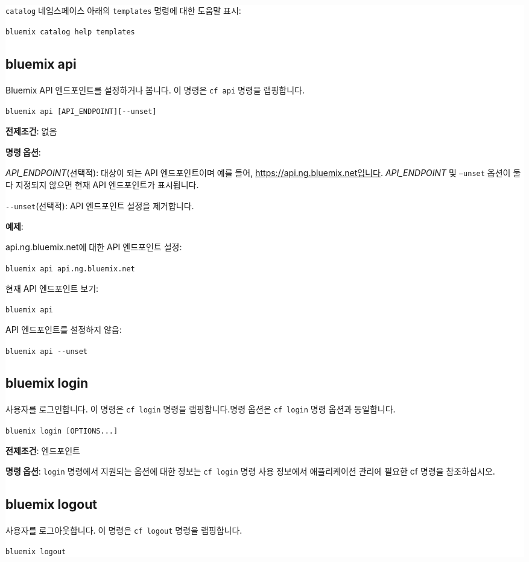 `catalog` 네임스페이스 아래의 `templates` 명령에 대한 도움말 표시:

```
bluemix catalog help templates
```


## bluemix api
Bluemix API 엔드포인트를 설정하거나 봅니다. 이 명령은 `cf api` 명령을 랩핑합니다.

```
bluemix api [API_ENDPOINT][--unset]
```

**전제조건**:  없음

**명령 옵션**:

*API_ENDPOINT*(선택적): 대상이 되는 API 엔드포인트이며 예를 들어, https://api.ng.bluemix.net입니다. *API_ENDPOINT* 및 `–unset` 옵션이 둘 다 지정되지 않으면 현재 API 엔드포인트가 표시됩니다.

`--unset`(선택적): API 엔드포인트 설정을 제거합니다.

**예제**:

api.ng.bluemix.net에 대한 API 엔드포인트 설정:

```
bluemix api api.ng.bluemix.net
```

현재 API 엔드포인트 보기:

```
bluemix api
```

API 엔드포인트를 설정하지 않음:

```
bluemix api --unset
```


## bluemix login
사용자를 로그인합니다. 이 명령은 `cf login` 명령을 랩핑합니다.명령 옵션은 `cf login` 명령 옵션과 동일합니다.

```
bluemix login [OPTIONS...]
```

**전제조건**:  엔드포인트

**명령 옵션**:
`login` 명령에서 지원되는 옵션에 대한 정보는 `cf login` 명령 사용 정보에서 애플리케이션 관리에 필요한 cf 명령을 참조하십시오.


## bluemix logout
사용자를 로그아웃합니다. 이 명령은 `cf logout` 명령을 랩핑합니다.

```
bluemix logout
```
